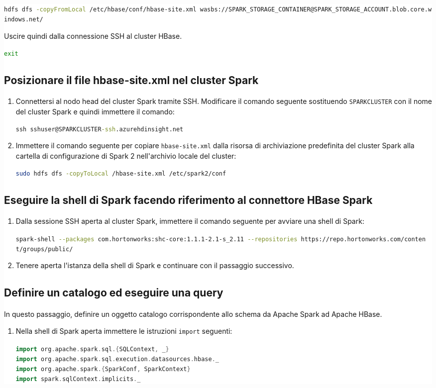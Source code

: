 ```bash
hdfs dfs -copyFromLocal /etc/hbase/conf/hbase-site.xml wasbs://SPARK_STORAGE_CONTAINER@SPARK_STORAGE_ACCOUNT.blob.core.windows.net/
```

Uscire quindi dalla connessione SSH al cluster HBase.

```bash
exit
```

## <a name="put-hbase-sitexml-on-your-spark-cluster"></a>Posizionare il file hbase-site.xml nel cluster Spark

1. Connettersi al nodo head del cluster Spark tramite SSH. Modificare il comando seguente sostituendo `SPARKCLUSTER` con il nome del cluster Spark e quindi immettere il comando:

    ```cmd
    ssh sshuser@SPARKCLUSTER-ssh.azurehdinsight.net
    ```

2. Immettere il comando seguente per copiare `hbase-site.xml` dalla risorsa di archiviazione predefinita del cluster Spark alla cartella di configurazione di Spark 2 nell'archivio locale del cluster:

    ```bash
    sudo hdfs dfs -copyToLocal /hbase-site.xml /etc/spark2/conf
    ```

## <a name="run-spark-shell-referencing-the-spark-hbase-connector"></a>Eseguire la shell di Spark facendo riferimento al connettore HBase Spark

1. Dalla sessione SSH aperta al cluster Spark, immettere il comando seguente per avviare una shell di Spark:

    ```bash
    spark-shell --packages com.hortonworks:shc-core:1.1.1-2.1-s_2.11 --repositories https://repo.hortonworks.com/content/groups/public/
    ```  

2. Tenere aperta l'istanza della shell di Spark e continuare con il passaggio successivo.

## <a name="define-a-catalog-and-query"></a>Definire un catalogo ed eseguire una query

In questo passaggio, definire un oggetto catalogo corrispondente allo schema da Apache Spark ad Apache HBase.  

1. Nella shell di Spark aperta immettere le istruzioni `import` seguenti:

    ```scala
    import org.apache.spark.sql.{SQLContext, _}
    import org.apache.spark.sql.execution.datasources.hbase._
    import org.apache.spark.{SparkConf, SparkContext}
    import spark.sqlContext.implicits._
    ```  
